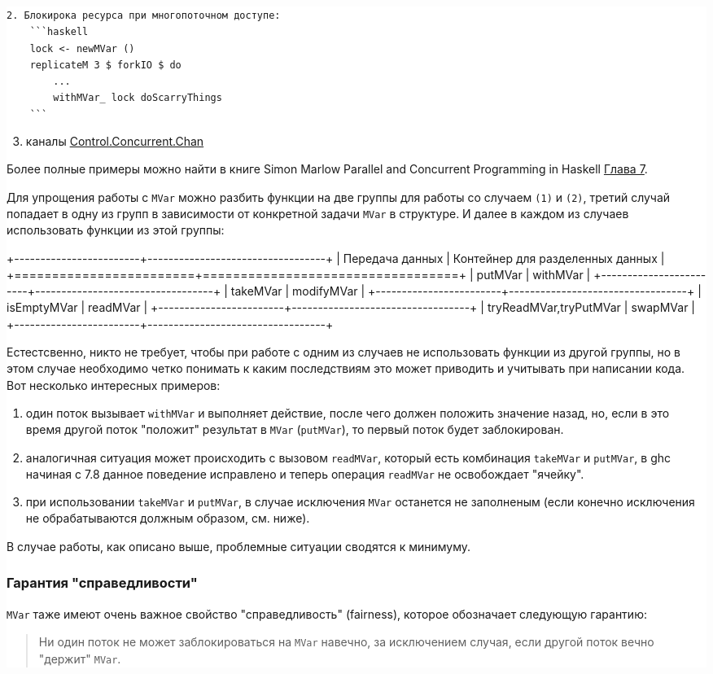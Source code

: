    2. Блокирока ресурса при многопоточном доступе:
        ```haskell
        lock <- newMVar ()
        replicateM 3 $ forkIO $ do
            ...
            withMVar_ lock doScarryThings
        ```
  3. каналы [Control.Concurrent.Chan]()

Более полные примеры можно найти в книге Simon Marlow Parallel and Concurrent Programming in Haskell [Глава 7](http://chimera.labs.oreilly.com/books/1230000000929/ch07.html#sec_conc-phonebook).

Для упрощения работы с `MVar` можно разбить функции на две группы для работы со случаем `(1)`
и `(2)`, третий случай попадает в одну из групп в зависимости от конкретной задачи `MVar` в структуре.
И далее в каждом из случаев использовать функции из этой группы:

+------------------------+----------------------------------+
| Передача данных        | Контейнер для разделенных данных |
+========================+==================================+
| putMVar                | withMVar                         |
+------------------------+----------------------------------+
| takeMVar               | modifyMVar                       |
+------------------------+----------------------------------+
| isEmptyMVar            | readMVar                         |
+------------------------+----------------------------------+
| tryReadMVar,tryPutMVar | swapMVar                         |
+------------------------+----------------------------------+

Естестсвенно, никто не требует, чтобы при работе с одним из случаев не использовать
функции из другой группы, но в этом случае необходимо четко понимать к каким последствиям
это может приводить и учитывать при написании кода. Вот несколько интересных примеров:

1. один поток вызывает `withMVar` и выполняет действие, после чего должен
положить значение назад, но, если в это время другой поток "положит" результат
в `MVar` (`putMVar`), то первый поток будет заблокирован.

2. аналогичная ситуация может происходить с вызовом `readMVar`, который есть 
комбинация `takeMVar` и `putMVar`, в ghc начиная с 7.8  данное поведение исправлено
и теперь операция `readMVar` не освобождает "ячейку".

3. при использовании `takeMVar` и `putMVar`, в случае исключения `MVar` останется
не заполненым (если конечно исключения не обрабатываются должным образом, см. ниже).

В случае работы, как описано выше, проблемные ситуации сводятся к минимуму.

### Гарантия "справедливости"

`MVar` таже имеют очень важное свойство "справедливость" (fairness), которое 
обозначает следующую гарантию:

> Ни один поток не может заблокироваться на `MVar` навечно, за исключением случая,
> если другой поток вечно "держит" `MVar`.
